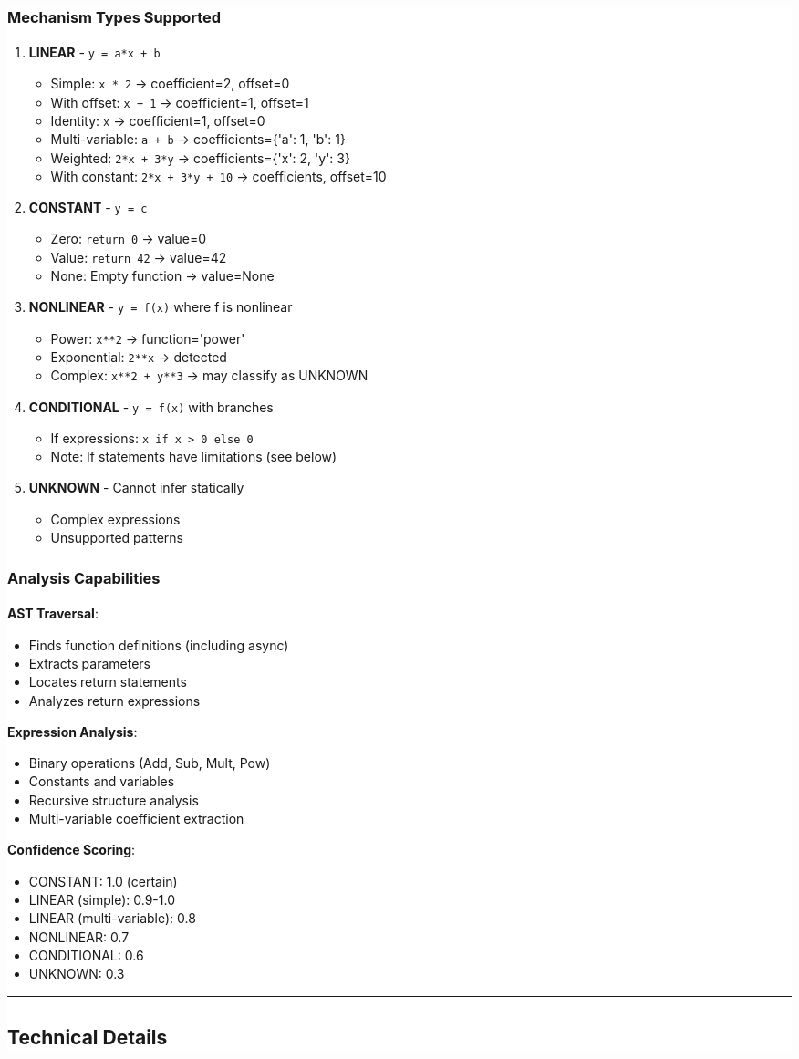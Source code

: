 ### Mechanism Types Supported

1. **LINEAR** - `y = a*x + b`
   - Simple: `x * 2` → coefficient=2, offset=0
   - With offset: `x + 1` → coefficient=1, offset=1
   - Identity: `x` → coefficient=1, offset=0
   - Multi-variable: `a + b` → coefficients={'a': 1, 'b': 1}
   - Weighted: `2*x + 3*y` → coefficients={'x': 2, 'y': 3}
   - With constant: `2*x + 3*y + 10` → coefficients, offset=10

2. **CONSTANT** - `y = c`
   - Zero: `return 0` → value=0
   - Value: `return 42` → value=42
   - None: Empty function → value=None

3. **NONLINEAR** - `y = f(x)` where f is nonlinear
   - Power: `x**2` → function='power'
   - Exponential: `2**x` → detected
   - Complex: `x**2 + y**3` → may classify as UNKNOWN

4. **CONDITIONAL** - `y = f(x)` with branches
   - If expressions: `x if x > 0 else 0`
   - Note: If statements have limitations (see below)

5. **UNKNOWN** - Cannot infer statically
   - Complex expressions
   - Unsupported patterns

### Analysis Capabilities

**AST Traversal**:
- Finds function definitions (including async)
- Extracts parameters
- Locates return statements
- Analyzes return expressions

**Expression Analysis**:
- Binary operations (Add, Sub, Mult, Pow)
- Constants and variables
- Recursive structure analysis
- Multi-variable coefficient extraction

**Confidence Scoring**:
- CONSTANT: 1.0 (certain)
- LINEAR (simple): 0.9-1.0
- LINEAR (multi-variable): 0.8
- NONLINEAR: 0.7
- CONDITIONAL: 0.6
- UNKNOWN: 0.3

---

## Technical Details
